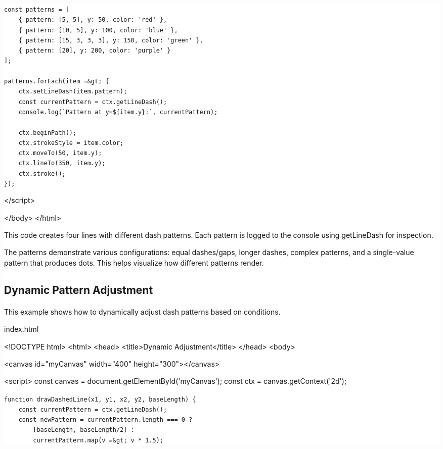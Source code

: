     const patterns = [
        { pattern: [5, 5], y: 50, color: 'red' },
        { pattern: [10, 5], y: 100, color: 'blue' },
        { pattern: [15, 3, 3, 3], y: 150, color: 'green' },
        { pattern: [20], y: 200, color: 'purple' }
    ];
    
    patterns.forEach(item =&gt; {
        ctx.setLineDash(item.pattern);
        const currentPattern = ctx.getLineDash();
        console.log(`Pattern at y=${item.y}:`, currentPattern);
        
        ctx.beginPath();
        ctx.strokeStyle = item.color;
        ctx.moveTo(50, item.y);
        ctx.lineTo(350, item.y);
        ctx.stroke();
    });
&lt;/script&gt;

&lt;/body&gt;
&lt;/html&gt;

This code creates four lines with different dash patterns. Each pattern is
logged to the console using getLineDash for inspection.

The patterns demonstrate various configurations: equal dashes/gaps, longer
dashes, complex patterns, and a single-value pattern that produces dots.
This helps visualize how different patterns render.

## Dynamic Pattern Adjustment

This example shows how to dynamically adjust dash patterns based on conditions.

index.html
    

&lt;!DOCTYPE html&gt;
&lt;html&gt;
&lt;head&gt;
    &lt;title&gt;Dynamic Adjustment&lt;/title&gt;
&lt;/head&gt;
&lt;body&gt;

&lt;canvas id="myCanvas" width="400" height="300"&gt;&lt;/canvas&gt;

&lt;script&gt;
    const canvas = document.getElementById('myCanvas');
    const ctx = canvas.getContext('2d');
    
    function drawDashedLine(x1, y1, x2, y2, baseLength) {
        const currentPattern = ctx.getLineDash();
        const newPattern = currentPattern.length === 0 ?
            [baseLength, baseLength/2] :
            currentPattern.map(v =&gt; v * 1.5);
        